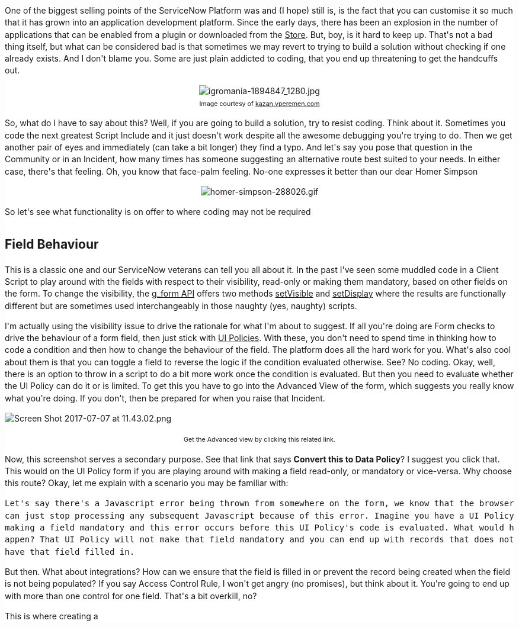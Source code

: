<p>One of the biggest selling points of the ServiceNow Platform was and (I hope) still is, is the fact that you can customise it so much that it has grown into an application development platform. Since the early days, there has been an explosion in the number of applications that can be enabled from a plugin or downloaded from the <a title="tore.servicenow.com/sn_appstore_store.do" href="https://store.servicenow.com/sn_appstore_store.do">Store</a>. But, boy, is it hard to keep up. That's not a bad thing itself, but what can be considered bad is that sometimes we may revert to trying to build a solution without checking if one already exists. And I don't blame you. Some are just plain addicted to coding, that you end up threatening to get the handcuffs out.</p><p align="center"><img   alt="igromania-1894847_1280.jpg" class="image-1 jive-image" src="309c280adb1c57041dcaf3231f961909.iix" style="width: 620px; height: 413px;"/><br/><span style="font-size: 8pt;">Image courtesy of <a title="azan.vperemen.com/" href="https://kazan.vperemen.com/">kazan.vperemen.com</a></span></p><p>So, what do I have to say about this? Well, if you are going to build a solution, try to resist coding. Think about it. Sometimes you code the next greatest Script Include and it just doesn't work despite all the awesome debugging you're trying to do. Then we get another pair of eyes and immediately (can take a bit longer) they find a typo. And let's say you pose that question in the Community or in an Incident, how many times has someone suggesting an alternative route best suited to your needs. In either case, there's that feeling. Oh, you know that face-palm feeling. No-one expresses it better than our dear Homer Simpson</p><p style="text-align: center;"><img   alt="homer-simpson-288026.gif" class="image-2 jive-image" src="4d6dc886db909fc068c1fb651f96193d.iix" style="height: auto;"/></p><p>So let's see what functionality is on offer to where coding may not be required</p><p></p><h2>Field Behaviour</h2><p></p><p>This is a classic one and our ServiceNow veterans can tell you all about it. In the past I've seen some muddled code in a Client Script to play around with the fields with respect to their visibility, read-only or making them mandatory, based on other fields on the form. To change the visibility, the <a title="eveloper.servicenow.com/app.do#!/api_doc?v=istanbul&id=c_GlideFormAPI" href="https://developer.servicenow.com/app.do#!/api_doc?v=istanbul&amp;id=c_GlideFormAPI">g_form API</a> offers two methods <a title="eveloper.servicenow.com/app.do#!/api_doc?v=istanbul&id=r_GlideFormSetVisible_String_Boolean" href="https://developer.servicenow.com/app.do#!/api_doc?v=istanbul&amp;id=r_GlideFormSetVisible_String_Boolean">setVisible</a> and <a title="eveloper.servicenow.com/app.do#!/api_doc?v=istanbul&id=r_GlideFormSetDisplay_String_Boolean" href="https://developer.servicenow.com/app.do#!/api_doc?v=istanbul&amp;id=r_GlideFormSetDisplay_String_Boolean">setDisplay</a> where the results are functionally different but are sometimes used interchangeably in those naughty (yes, naughty) scripts.</p><p>I'm actually using the visibility issue to drive the rationale for what I'm about to suggest. If all you're doing are Form checks to drive the behaviour of a form field, then just stick with <a title="ocs.servicenow.com/bundle/istanbul-servicenow-platform/page/administer/form-administration/task/t_CreateAUIPolicy.html" href="https://docs.servicenow.com/bundle/istanbul-servicenow-platform/page/administer/form-administration/task/t_CreateAUIPolicy.html">UI Policies</a>. With these, you don't need to spend time in thinking how to code a condition and then how to change the behaviour of the field. The platform does all the hard work for you. What's also cool about them is that you can toggle a field to reverse the logic if the condition evaluated otherwise. See? No coding. Okay, well, there is an option to throw in a script to do a bit more work once the condition is evaluated. But then you need to evaluate whether the UI Policy can do it or is limited. To get this you have to go into the Advanced View of the form, which suggests you really know what you're doing. If you don't, then be prepared for when you raise that Incident.</p><p><img   alt="Screen Shot 2017-07-07 at 11.43.02.png" class="image-3 jive-image" src="b408abfddb50df04e9737a9e0f961929.iix" style="height: auto; display: block; margin-left: auto; margin-right: auto;"/></p><p style="text-align: center;"><span style="font-size: 8pt;">Get the Advanced view by clicking this related link.</span></p><p>Now, this screenshot serves a secondary purpose. See that link that says <strong>Convert this to Data Policy</strong>? I suggest you click that. This would on the UI Policy form if you are playing around with making a field read-only, or mandatory or vice-versa. Why choose this route? Okay, let me explain with a scenario you may be familiar with:</p><pre __jive_macro_name="quote" class="jive_macro_quote jive_text_macro" data-renderedposition="1410.15625_7.997159004211426_1192_83"><p>Let's say there's a Javascript error being thrown from somewhere on the form, we know that the browser can just stop processing any subsequent Javascript because of this error. Imagine you have a UI Policy making a field mandatory and this error occurs before this UI Policy's code is evaluated. What would happen? That UI Policy will not make that field mandatory and you can end up with records that does not have that field filled in.</p></pre><p>But then. What about integrations? How can we ensure that the field is filled in or prevent the record being created when the field is not being populated? If you say Access Control Rule, I won't get angry (no promises), but think about it. You're going to end up with more than one control for one field. That's a bit overkill, no?</p><p>This is where creating a